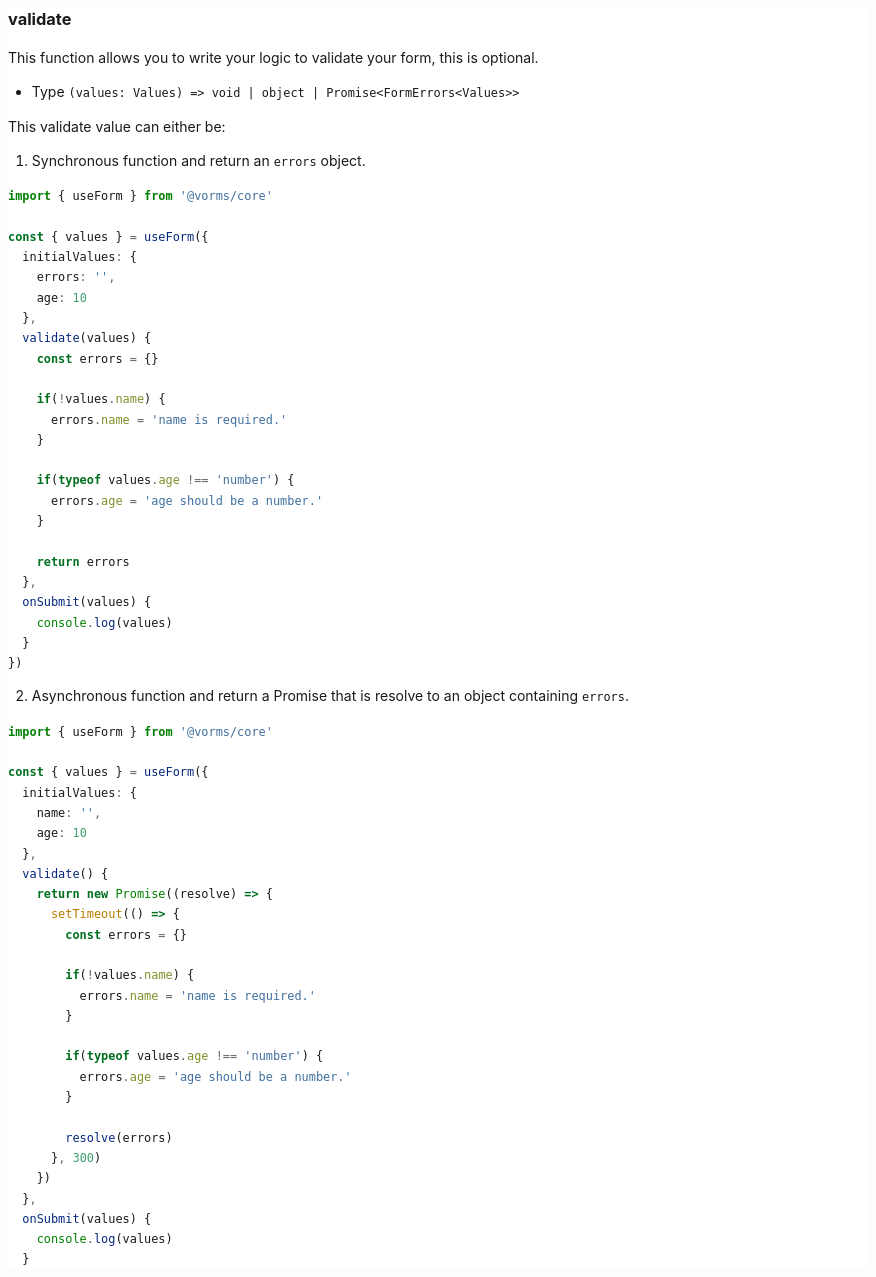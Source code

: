 ### validate

This function allows you to write your logic to validate your form, this is optional.  

- Type `(values: Values) => void | object | Promise<FormErrors<Values>>`

This validate value can either be:

1. Synchronous function and return an `errors` object.

```ts
import { useForm } from '@vorms/core'

const { values } = useForm({
  initialValues: {
    errors: '',
    age: 10
  },
  validate(values) {
    const errors = {}

    if(!values.name) {
      errors.name = 'name is required.'
    }

    if(typeof values.age !== 'number') {
      errors.age = 'age should be a number.'
    }

    return errors
  },
  onSubmit(values) {
    console.log(values)
  }
}) 
```

2. Asynchronous function and return a Promise that is resolve to an object containing `errors`.

```ts
import { useForm } from '@vorms/core'

const { values } = useForm({
  initialValues: {
    name: '',
    age: 10
  },
  validate() {
    return new Promise((resolve) => {
      setTimeout(() => {
        const errors = {}

        if(!values.name) {
          errors.name = 'name is required.'
        }

        if(typeof values.age !== 'number') {
          errors.age = 'age should be a number.'
        }

        resolve(errors)
      }, 300)
    })
  },
  onSubmit(values) {
    console.log(values)
  }
```